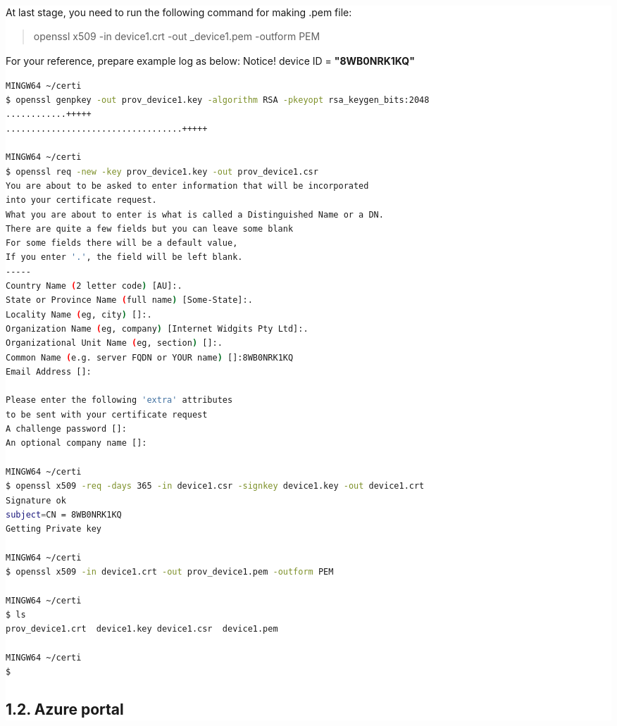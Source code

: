 At last stage, you need to run the following command for making .pem file:
> openssl x509 -in device1.crt -out _device1.pem -outform PEM

For your reference, prepare example log as below:
Notice! device ID = **"8WB0NRK1KQ"**

```bash
MINGW64 ~/certi
$ openssl genpkey -out prov_device1.key -algorithm RSA -pkeyopt rsa_keygen_bits:2048
............+++++
...................................+++++

MINGW64 ~/certi
$ openssl req -new -key prov_device1.key -out prov_device1.csr
You are about to be asked to enter information that will be incorporated
into your certificate request.
What you are about to enter is what is called a Distinguished Name or a DN.
There are quite a few fields but you can leave some blank
For some fields there will be a default value,
If you enter '.', the field will be left blank.
-----
Country Name (2 letter code) [AU]:.
State or Province Name (full name) [Some-State]:.
Locality Name (eg, city) []:.
Organization Name (eg, company) [Internet Widgits Pty Ltd]:.
Organizational Unit Name (eg, section) []:.
Common Name (e.g. server FQDN or YOUR name) []:8WB0NRK1KQ
Email Address []:

Please enter the following 'extra' attributes
to be sent with your certificate request
A challenge password []:
An optional company name []:

MINGW64 ~/certi
$ openssl x509 -req -days 365 -in device1.csr -signkey device1.key -out device1.crt
Signature ok
subject=CN = 8WB0NRK1KQ
Getting Private key

MINGW64 ~/certi
$ openssl x509 -in device1.crt -out prov_device1.pem -outform PEM

MINGW64 ~/certi
$ ls
prov_device1.crt  device1.key device1.csr  device1.pem

MINGW64 ~/certi
$
```



## 1.2. Azure portal


[link-getting_started]: https://github.com/wiznetindia/RP2040-DirectMethodExample-Azure/blob/main/gettingstarted.txt